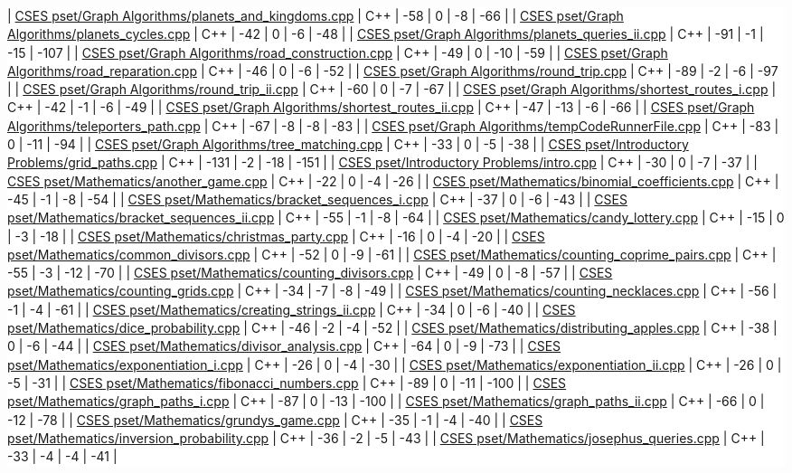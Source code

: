 | [CSES pset/Graph Algorithms/planets_and_kingdoms.cpp](/CSES%20pset/Graph%20Algorithms/planets_and_kingdoms.cpp) | C++ | -58 | 0 | -8 | -66 |
| [CSES pset/Graph Algorithms/planets_cycles.cpp](/CSES%20pset/Graph%20Algorithms/planets_cycles.cpp) | C++ | -42 | 0 | -6 | -48 |
| [CSES pset/Graph Algorithms/planets_queries_ii.cpp](/CSES%20pset/Graph%20Algorithms/planets_queries_ii.cpp) | C++ | -91 | -1 | -15 | -107 |
| [CSES pset/Graph Algorithms/road_construction.cpp](/CSES%20pset/Graph%20Algorithms/road_construction.cpp) | C++ | -49 | 0 | -10 | -59 |
| [CSES pset/Graph Algorithms/road_reparation.cpp](/CSES%20pset/Graph%20Algorithms/road_reparation.cpp) | C++ | -46 | 0 | -6 | -52 |
| [CSES pset/Graph Algorithms/round_trip.cpp](/CSES%20pset/Graph%20Algorithms/round_trip.cpp) | C++ | -89 | -2 | -6 | -97 |
| [CSES pset/Graph Algorithms/round_trip_ii.cpp](/CSES%20pset/Graph%20Algorithms/round_trip_ii.cpp) | C++ | -60 | 0 | -7 | -67 |
| [CSES pset/Graph Algorithms/shortest_routes_i.cpp](/CSES%20pset/Graph%20Algorithms/shortest_routes_i.cpp) | C++ | -42 | -1 | -6 | -49 |
| [CSES pset/Graph Algorithms/shortest_routes_ii.cpp](/CSES%20pset/Graph%20Algorithms/shortest_routes_ii.cpp) | C++ | -47 | -13 | -6 | -66 |
| [CSES pset/Graph Algorithms/teleporters_path.cpp](/CSES%20pset/Graph%20Algorithms/teleporters_path.cpp) | C++ | -67 | -8 | -8 | -83 |
| [CSES pset/Graph Algorithms/tempCodeRunnerFile.cpp](/CSES%20pset/Graph%20Algorithms/tempCodeRunnerFile.cpp) | C++ | -83 | 0 | -11 | -94 |
| [CSES pset/Graph Algorithms/tree_matching.cpp](/CSES%20pset/Graph%20Algorithms/tree_matching.cpp) | C++ | -33 | 0 | -5 | -38 |
| [CSES pset/Introductory Problems/grid_paths.cpp](/CSES%20pset/Introductory%20Problems/grid_paths.cpp) | C++ | -131 | -2 | -18 | -151 |
| [CSES pset/Introductory Problems/intro.cpp](/CSES%20pset/Introductory%20Problems/intro.cpp) | C++ | -30 | 0 | -7 | -37 |
| [CSES pset/Mathematics/another_game.cpp](/CSES%20pset/Mathematics/another_game.cpp) | C++ | -22 | 0 | -4 | -26 |
| [CSES pset/Mathematics/binomial_coefficients.cpp](/CSES%20pset/Mathematics/binomial_coefficients.cpp) | C++ | -45 | -1 | -8 | -54 |
| [CSES pset/Mathematics/bracket_sequences_i.cpp](/CSES%20pset/Mathematics/bracket_sequences_i.cpp) | C++ | -37 | 0 | -6 | -43 |
| [CSES pset/Mathematics/bracket_sequences_ii.cpp](/CSES%20pset/Mathematics/bracket_sequences_ii.cpp) | C++ | -55 | -1 | -8 | -64 |
| [CSES pset/Mathematics/candy_lottery.cpp](/CSES%20pset/Mathematics/candy_lottery.cpp) | C++ | -15 | 0 | -3 | -18 |
| [CSES pset/Mathematics/christmas_party.cpp](/CSES%20pset/Mathematics/christmas_party.cpp) | C++ | -16 | 0 | -4 | -20 |
| [CSES pset/Mathematics/common_divisors.cpp](/CSES%20pset/Mathematics/common_divisors.cpp) | C++ | -52 | 0 | -9 | -61 |
| [CSES pset/Mathematics/counting_coprime_pairs.cpp](/CSES%20pset/Mathematics/counting_coprime_pairs.cpp) | C++ | -55 | -3 | -12 | -70 |
| [CSES pset/Mathematics/counting_divisors.cpp](/CSES%20pset/Mathematics/counting_divisors.cpp) | C++ | -49 | 0 | -8 | -57 |
| [CSES pset/Mathematics/counting_grids.cpp](/CSES%20pset/Mathematics/counting_grids.cpp) | C++ | -34 | -7 | -8 | -49 |
| [CSES pset/Mathematics/counting_necklaces.cpp](/CSES%20pset/Mathematics/counting_necklaces.cpp) | C++ | -56 | -1 | -4 | -61 |
| [CSES pset/Mathematics/creating_strings_ii.cpp](/CSES%20pset/Mathematics/creating_strings_ii.cpp) | C++ | -34 | 0 | -6 | -40 |
| [CSES pset/Mathematics/dice_probability.cpp](/CSES%20pset/Mathematics/dice_probability.cpp) | C++ | -46 | -2 | -4 | -52 |
| [CSES pset/Mathematics/distributing_apples.cpp](/CSES%20pset/Mathematics/distributing_apples.cpp) | C++ | -38 | 0 | -6 | -44 |
| [CSES pset/Mathematics/divisor_analysis.cpp](/CSES%20pset/Mathematics/divisor_analysis.cpp) | C++ | -64 | 0 | -9 | -73 |
| [CSES pset/Mathematics/exponentiation_i.cpp](/CSES%20pset/Mathematics/exponentiation_i.cpp) | C++ | -26 | 0 | -4 | -30 |
| [CSES pset/Mathematics/exponentiation_ii.cpp](/CSES%20pset/Mathematics/exponentiation_ii.cpp) | C++ | -26 | 0 | -5 | -31 |
| [CSES pset/Mathematics/fibonacci_numbers.cpp](/CSES%20pset/Mathematics/fibonacci_numbers.cpp) | C++ | -89 | 0 | -11 | -100 |
| [CSES pset/Mathematics/graph_paths_i.cpp](/CSES%20pset/Mathematics/graph_paths_i.cpp) | C++ | -87 | 0 | -13 | -100 |
| [CSES pset/Mathematics/graph_paths_ii.cpp](/CSES%20pset/Mathematics/graph_paths_ii.cpp) | C++ | -66 | 0 | -12 | -78 |
| [CSES pset/Mathematics/grundys_game.cpp](/CSES%20pset/Mathematics/grundys_game.cpp) | C++ | -35 | -1 | -4 | -40 |
| [CSES pset/Mathematics/inversion_probability.cpp](/CSES%20pset/Mathematics/inversion_probability.cpp) | C++ | -36 | -2 | -5 | -43 |
| [CSES pset/Mathematics/josephus_queries.cpp](/CSES%20pset/Mathematics/josephus_queries.cpp) | C++ | -33 | -4 | -4 | -41 |
